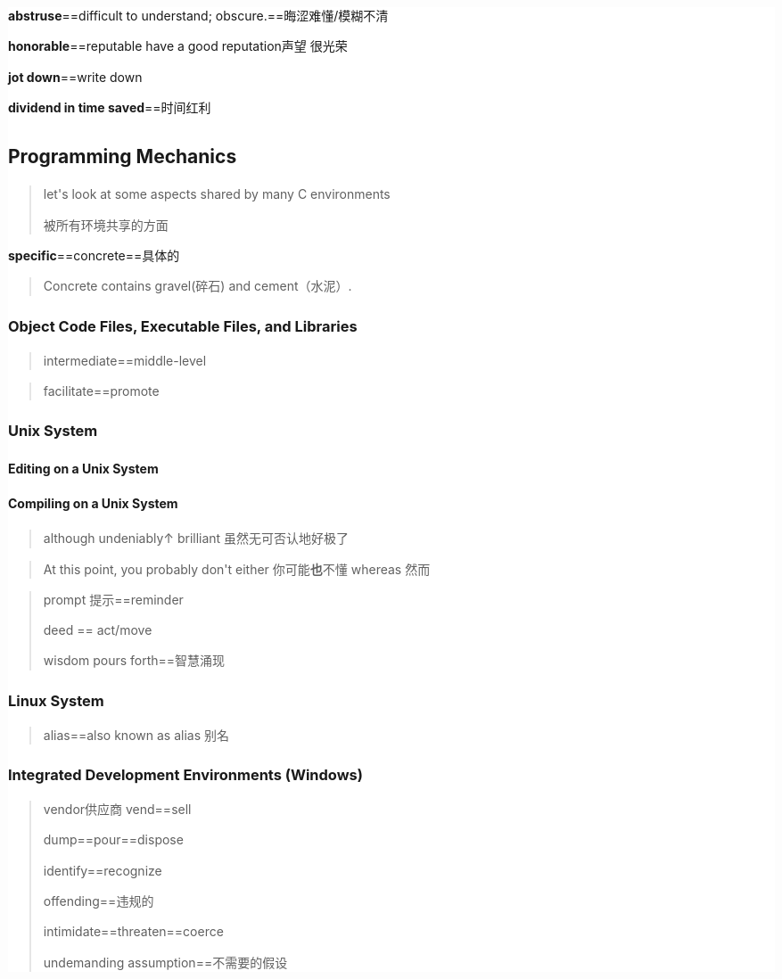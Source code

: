 **abstruse**==difficult to understand; obscure.==晦涩难懂/模糊不清

**honorable**==reputable have a good reputation声望 很光荣

**jot down**==write down

**dividend in time saved**==时间红利

## Programming Mechanics

> let's look at some aspects shared by many C environments
>
> 被所有环境共享的方面

**specific**==concrete==具体的

> Concrete contains gravel(碎石) and cement（水泥）.

### Object Code Files, Executable Files, and Libraries

> intermediate==middle-level

>facilitate==promote

### Unix System

#### Editing on a Unix System

#### Compiling on a Unix System

> although undeniably$\uparrow$ brilliant 虽然无可否认地好极了

> At this point, you probably don't either 你可能**也**不懂   whereas 然而

> prompt 提示==reminder
>
> deed == act/move
>
> wisdom pours forth==智慧涌现

### Linux System

> alias==also known as alias 别名

### Integrated Development Environments (Windows)

> vendor供应商 vend==sell
>
> dump==pour==dispose
>
> identify==recognize
>
> offending==违规的
>
> intimidate==threaten==coerce
>
> undemanding assumption==不需要的假设
